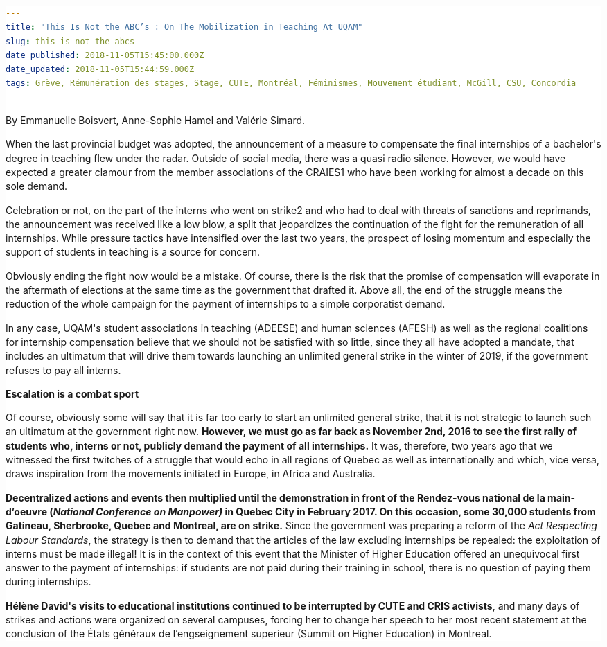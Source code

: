 ```yaml
---
title: "This Is Not the ABC’s : On The Mobilization in Teaching At UQAM"
slug: this-is-not-the-abcs
date_published: 2018-11-05T15:45:00.000Z
date_updated: 2018-11-05T15:44:59.000Z
tags: Grève, Rémunération des stages, Stage, CUTE, Montréal, Féminismes, Mouvement étudiant, McGill, CSU, Concordia
---
```


By Emmanuelle Boisvert, Anne-Sophie Hamel and Valérie Simard. 

When the last provincial budget was adopted, the announcement of a measure to compensate the final internships of a bachelor's degree in teaching flew under the radar. Outside of social media, there was a quasi radio silence. However, we would have expected a greater clamour from the member associations of the CRAIES1 who have been working for almost a decade on this sole demand.

Celebration or not, on the part of the interns who went on strike2 and who had to deal with threats of sanctions and reprimands, the announcement was received like a low blow, a split that jeopardizes the continuation of the fight for the remuneration of all internships. While pressure tactics have intensified over the last two years, the prospect of losing momentum and especially the support of students in teaching is a source for concern.

Obviously ending the fight now would be a mistake. Of course, there is the risk that the promise of compensation will evaporate in the aftermath of elections at the same time as the government that drafted it. Above all, the end of the struggle means the reduction of the whole campaign for the payment of internships to a simple corporatist demand.

In any case, UQAM's student associations in teaching (ADEESE) and human sciences (AFESH) as well as the regional coalitions for internship compensation believe that we should not be satisfied with so little, since they all have adopted a mandate, that includes an ultimatum that will drive them towards launching an unlimited general strike in the winter of 2019, if the government refuses to pay all interns.

**Escalation is a combat sport**

Of course, obviously some will say that it is far too early to start an unlimited general strike, that it is not strategic to launch such an ultimatum at the government right now. **However, we must go as far back as November 2nd, 2016 to see the first rally of students who, interns or not, publicly demand the payment of all internships.** It was, therefore, two years ago that we witnessed the first twitches of a struggle that would echo in all regions of Quebec as well as internationally and which, vice versa, draws inspiration from the movements initiated in Europe, in Africa and Australia.

**Decentralized actions and events then multiplied until the demonstration in front of the Rendez-vous national de la main-d’oeuvre (*National Conference on Manpower)* in Quebec City in February 2017. On this occasion, some 30,000 students from Gatineau, Sherbrooke, Quebec and Montreal, are on strike.** Since the government was preparing a reform of the *Act Respecting Labour Standards*, the strategy is then to demand that the articles of the law excluding internships be repealed: the exploitation of interns must be made illegal! It is in the context of this event that the Minister of Higher Education offered an unequivocal first answer to the payment of internships: if students are not paid during their training in school, there is no question of paying them during internships.

**Hélène David's visits to educational institutions continued to be interrupted by CUTE and CRIS activists**, and many days of strikes and actions were organized on several campuses, forcing her to change her speech to her most recent statement at the conclusion of the États généraux de l’engseignement superieur (Summit on Higher Education) in Montreal.
